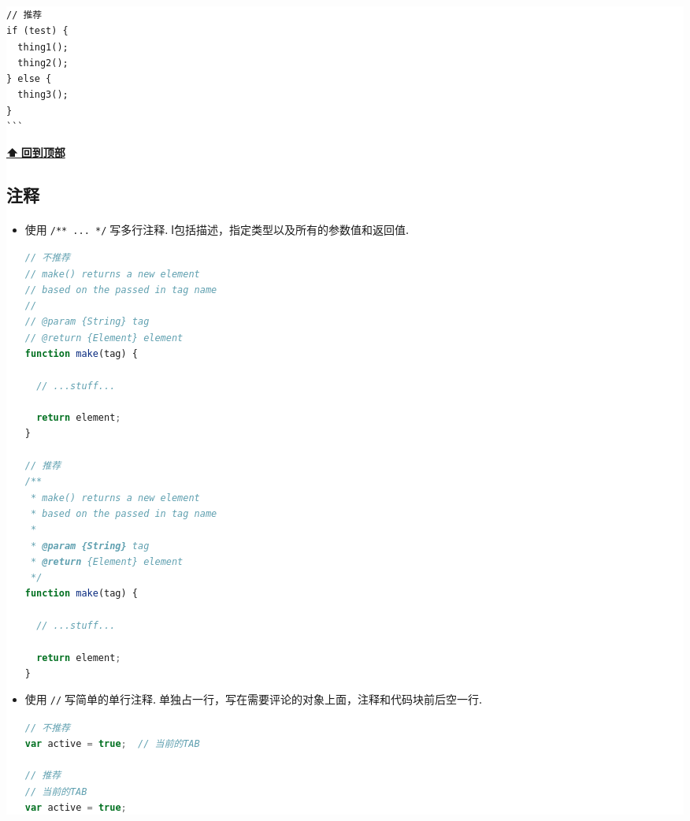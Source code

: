     // 推荐
    if (test) {
      thing1();
      thing2();
    } else {
      thing3();
    }
    ```


**[⬆ 回到顶部](#table-of-contents)**


## 注释

  - 使用 `/** ... */` 写多行注释. I包括描述，指定类型以及所有的参数值和返回值.

    ```javascript
    // 不推荐
    // make() returns a new element
    // based on the passed in tag name
    //
    // @param {String} tag
    // @return {Element} element
    function make(tag) {

      // ...stuff...

      return element;
    }

    // 推荐
    /**
     * make() returns a new element
     * based on the passed in tag name
     *
     * @param {String} tag
     * @return {Element} element
     */
    function make(tag) {

      // ...stuff...

      return element;
    }
    ```

  - 使用 `//` 写简单的单行注释. 单独占一行，写在需要评论的对象上面，注释和代码块前后空一行.

    ```javascript
    // 不推荐
    var active = true;  // 当前的TAB

    // 推荐
    // 当前的TAB
    var active = true;

